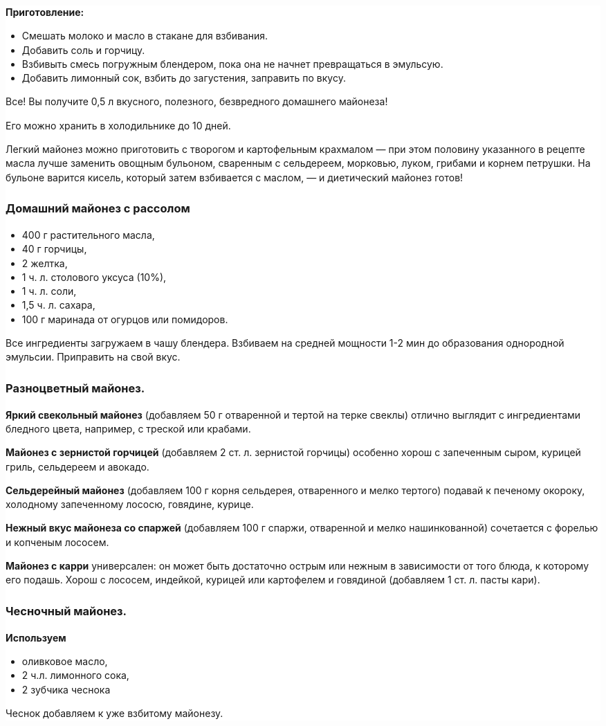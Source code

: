 **Приготовление:**

- Смешать молоко и масло в стакане для взбивания.
- Добавить соль и горчицу.
- Взбивыть смесь погружным блендером, пока она не начнет превращаться в эмульсую.
- Добавить лимонный сок, взбить до загустения, заправить по вкусу.

Все! Вы получите 0,5 л вкусного, полезного, безвредного домашнего майонеза!

Его можно хранить в холодильнике до 10 дней.

Легкий майонез можно приготовить с творогом и картофельным крахмалом — при этом половину указанного в рецепте масла лучше заменить овощным бульоном, сваренным с сельдереем, морковью, луком, грибами и корнем петрушки. На бульоне варится кисель, который затем взбивается с маслом, — и диетический майонез готов!

### Домашний майонез с рассолом

- 400 г растительного масла,
- 40 г горчицы,
- 2 желтка,
- 1 ч. л. столового уксуса (10%),
- 1 ч. л. соли,
- 1,5 ч. л. сахара,
- 100 г маринада от огурцов или помидоров.

Все ингредиенты загружаем в чашу блендера. Взбиваем на средней мощности 1-2 мин до образования однородной эмульсии. Приправить на свой вкус.

### Разноцветный майонез.

**Яркий свекольный майонез** (добавляем 50 г отваренной и тертой на терке свеклы) отлично выглядит с ингредиентами бледного цвета, например, с треской или крабами.

**Майонез с зернистой горчицей** (добавляем 2 ст. л. зернистой горчицы) особенно хорош с запеченным сыром, курицей гриль, сельдереем и авокадо.

**Сельдерейный майонез** (добавляем 100 г корня сельдерея, отваренного и мелко тертого) подавай к печеному окороку, холодному запеченному лососю, говядине, курице.

**Нежный вкус майонеза со спаржей** (добавляем 100 г спаржи, отваренной и мелко нашинкованной) сочетается с форелью и копченым лососем.

**Майонез с карри** универсален: он может быть достаточно острым или нежным в зависимости от того блюда, к которому его подашь. Хорош с лососем, индейкой, курицей или картофелем и говядиной (добавляем 1 ст. л. пасты кари).

### Чесночный майонез.

**Используем**

- оливковое масло,
- 2 ч.л. лимонного сока,
- 2 зубчика чеснока

Чеснок добавляем к уже взбитому майонезу.
